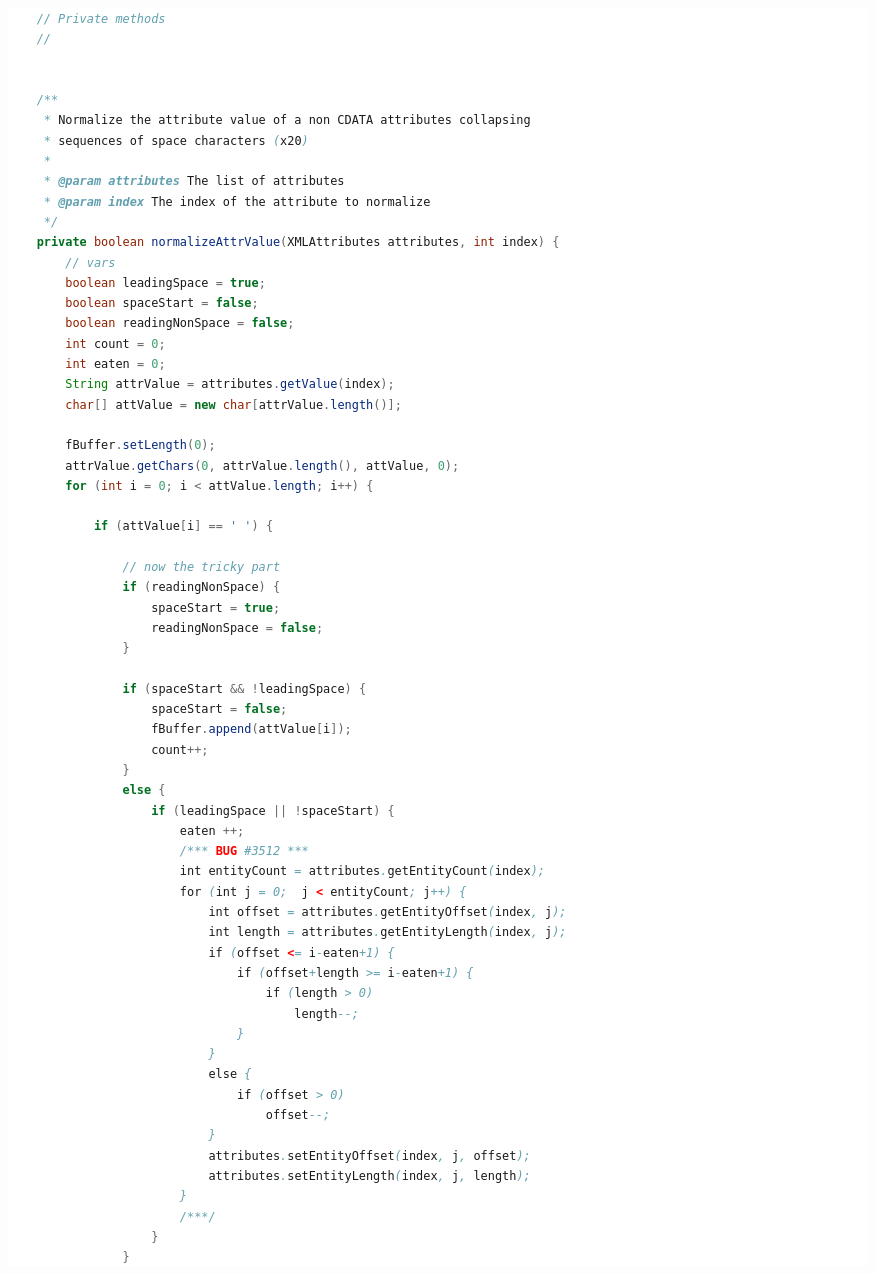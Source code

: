 ```java
    // Private methods
    //


    /**
     * Normalize the attribute value of a non CDATA attributes collapsing
     * sequences of space characters (x20)
     *
     * @param attributes The list of attributes
     * @param index The index of the attribute to normalize
     */
    private boolean normalizeAttrValue(XMLAttributes attributes, int index) {
        // vars
        boolean leadingSpace = true;
        boolean spaceStart = false;
        boolean readingNonSpace = false;
        int count = 0;
        int eaten = 0;
        String attrValue = attributes.getValue(index);
        char[] attValue = new char[attrValue.length()];

        fBuffer.setLength(0);
        attrValue.getChars(0, attrValue.length(), attValue, 0);
        for (int i = 0; i < attValue.length; i++) {

            if (attValue[i] == ' ') {

                // now the tricky part
                if (readingNonSpace) {
                    spaceStart = true;
                    readingNonSpace = false;
                }

                if (spaceStart && !leadingSpace) {
                    spaceStart = false;
                    fBuffer.append(attValue[i]);
                    count++;
                }
                else {
                    if (leadingSpace || !spaceStart) {
                        eaten ++;
                        /*** BUG #3512 ***
                        int entityCount = attributes.getEntityCount(index);
                        for (int j = 0;  j < entityCount; j++) {
                            int offset = attributes.getEntityOffset(index, j);
                            int length = attributes.getEntityLength(index, j);
                            if (offset <= i-eaten+1) {
                                if (offset+length >= i-eaten+1) {
                                    if (length > 0)
                                        length--;
                                }
                            } 
                            else {
                                if (offset > 0)
                                    offset--;
                            }
                            attributes.setEntityOffset(index, j, offset);
                            attributes.setEntityLength(index, j, length);
                        }
                        /***/
                    }
                }

```